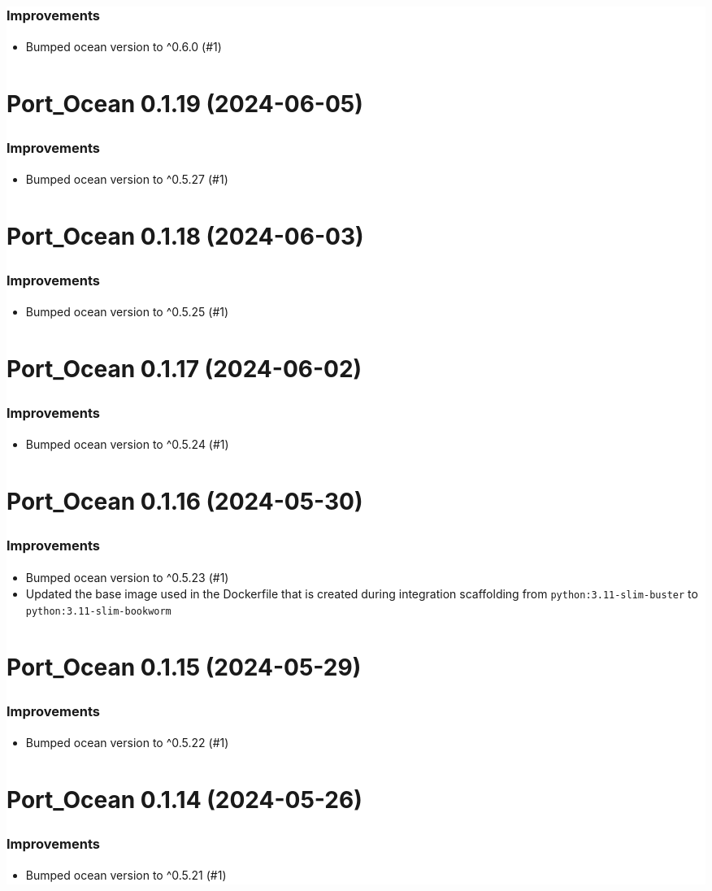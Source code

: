 ### Improvements

- Bumped ocean version to ^0.6.0 (#1)


# Port_Ocean 0.1.19 (2024-06-05)

### Improvements

- Bumped ocean version to ^0.5.27 (#1)


# Port_Ocean 0.1.18 (2024-06-03)

### Improvements

- Bumped ocean version to ^0.5.25 (#1)


# Port_Ocean 0.1.17 (2024-06-02)

### Improvements

- Bumped ocean version to ^0.5.24 (#1)


# Port_Ocean 0.1.16 (2024-05-30)

### Improvements

- Bumped ocean version to ^0.5.23 (#1)
- Updated the base image used in the Dockerfile that is created during integration scaffolding from `python:3.11-slim-buster` to `python:3.11-slim-bookworm`


# Port_Ocean 0.1.15 (2024-05-29)

### Improvements

- Bumped ocean version to ^0.5.22 (#1)


# Port_Ocean 0.1.14 (2024-05-26)

### Improvements

- Bumped ocean version to ^0.5.21 (#1)
